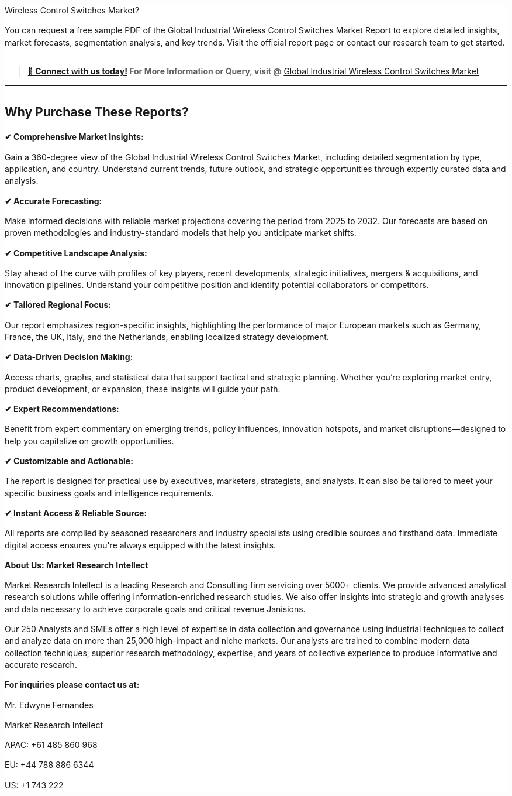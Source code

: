 Wireless Control Switches Market?</strong></p><p>You can request a free sample PDF of the Global Industrial Wireless Control Switches Market Report to explore detailed insights, market forecasts, segmentation analysis, and key trends. Visit the official report page or contact our research team to get started.</p><hr /><blockquote><p><span class="font-[700]"><strong><a href="https://www.marketresearchintellect.com/product/global-industrial-wireless-control-switches-market-size-and-forecast/?utm_source=Linkedin&utm_medium=019">📩 Connect with us today!</a> For More Information or Query, visit&nbsp;@</strong>&nbsp;</span><span class="font-[700]"><a href="https://www.marketresearchintellect.com/product/global-industrial-wireless-control-switches-market-size-and-forecast/?utm_source=Linkedin&utm_medium=019" target="_blank" data-tracking-control-name="article-ssr-frontend-pulse_little-text-block" data-tracking-will-navigate="" data-test-link="">Global Industrial Wireless Control Switches Market</a></span></p></blockquote><hr /><h2>Why Purchase These Reports?</h2><p><strong>✔ Comprehensive Market Insights:</strong></p><p>Gain a 360-degree view of the Global Industrial Wireless Control Switches Market, including detailed segmentation by type, application, and country. Understand current trends, future outlook, and strategic opportunities through expertly curated data and analysis.</p><p><strong>✔ Accurate Forecasting:</strong></p><p>Make informed decisions with reliable market projections covering the period from 2025 to 2032. Our forecasts are based on proven methodologies and industry-standard models that help you anticipate market shifts.</p><p><strong>✔ Competitive Landscape Analysis:</strong></p><p>Stay ahead of the curve with profiles of key players, recent developments, strategic initiatives, mergers &amp; acquisitions, and innovation pipelines. Understand your competitive position and identify potential collaborators or competitors.</p><p><strong>✔ Tailored Regional Focus:</strong></p><p>Our report emphasizes region-specific insights, highlighting the performance of major European markets such as Germany, France, the UK, Italy, and the Netherlands, enabling localized strategy development.</p><p><strong>✔ Data-Driven Decision Making:</strong></p><p>Access charts, graphs, and statistical data that support tactical and strategic planning. Whether you&rsquo;re exploring market entry, product development, or expansion, these insights will guide your path.</p><p><strong>✔ Expert Recommendations:</strong></p><p>Benefit from expert commentary on emerging trends, policy influences, innovation hotspots, and market disruptions&mdash;designed to help you capitalize on growth opportunities.</p><p><strong>✔ Customizable and Actionable:</strong></p><p>The report is designed for practical use by executives, marketers, strategists, and analysts. It can also be tailored to meet your specific business goals and intelligence requirements.</p><p><strong>✔ Instant Access &amp; Reliable Source:</strong></p><p>All reports are compiled by seasoned researchers and industry specialists using credible sources and firsthand data. Immediate digital access ensures you're always equipped with the latest insights.</p><p><strong><span class="font-[700]">About Us: Market Research Intellect</span></strong></p><p><span class="">Market Research Intellect is a leading Research and Consulting firm servicing over 5000+ clients. We provide advanced analytical research solutions while offering information-enriched research studies.&nbsp;</span>We also offer insights into strategic and growth analyses and data necessary to achieve corporate goals and critical revenue Janisions.</p><p><span class="">Our 250 Analysts and SMEs offer a high level of expertise in data collection and governance using industrial techniques to collect and analyze data on more than 25,000 high-impact and niche markets. Our analysts are trained to combine modern data collection techniques, superior research methodology, expertise, and years of collective experience to produce informative and accurate research.</span></p><p><strong>For inquiries please contact us at:</strong></p><p>Mr. Edwyne Fernandes</p><p>Market Research Intellect</p><p>APAC: +61 485 860 968</p><p>EU: +44 788 886 6344</p><p>US: +1 743 222